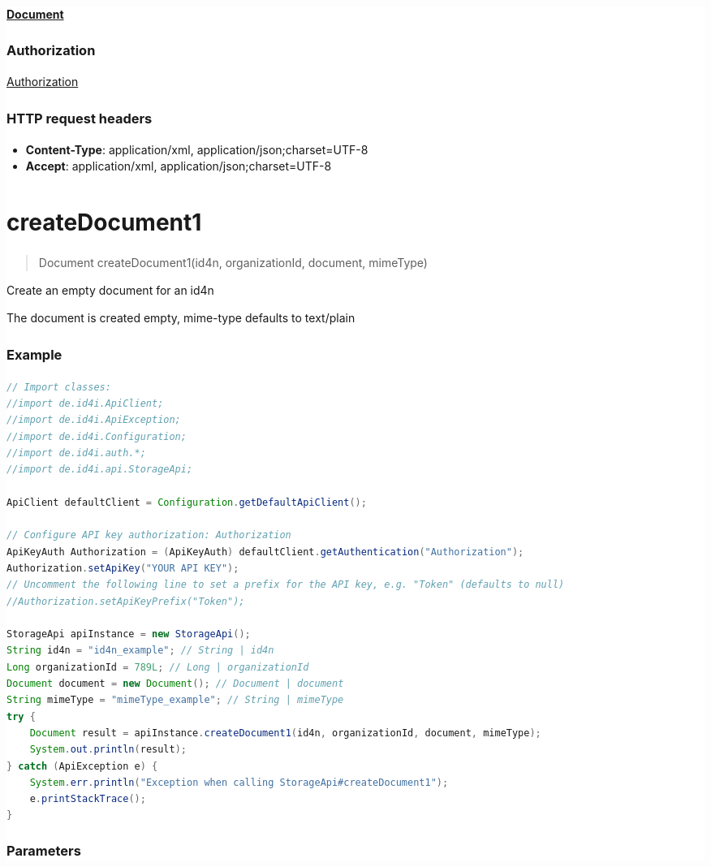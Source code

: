 [**Document**](Document.md)

### Authorization

[Authorization](../README.md#Authorization)

### HTTP request headers

 - **Content-Type**: application/xml, application/json;charset=UTF-8
 - **Accept**: application/xml, application/json;charset=UTF-8

<a name="createDocument1"></a>
# **createDocument1**
> Document createDocument1(id4n, organizationId, document, mimeType)

Create an empty document for an id4n

The document is created empty, mime-type defaults to text/plain

### Example
```java
// Import classes:
//import de.id4i.ApiClient;
//import de.id4i.ApiException;
//import de.id4i.Configuration;
//import de.id4i.auth.*;
//import de.id4i.api.StorageApi;

ApiClient defaultClient = Configuration.getDefaultApiClient();

// Configure API key authorization: Authorization
ApiKeyAuth Authorization = (ApiKeyAuth) defaultClient.getAuthentication("Authorization");
Authorization.setApiKey("YOUR API KEY");
// Uncomment the following line to set a prefix for the API key, e.g. "Token" (defaults to null)
//Authorization.setApiKeyPrefix("Token");

StorageApi apiInstance = new StorageApi();
String id4n = "id4n_example"; // String | id4n
Long organizationId = 789L; // Long | organizationId
Document document = new Document(); // Document | document
String mimeType = "mimeType_example"; // String | mimeType
try {
    Document result = apiInstance.createDocument1(id4n, organizationId, document, mimeType);
    System.out.println(result);
} catch (ApiException e) {
    System.err.println("Exception when calling StorageApi#createDocument1");
    e.printStackTrace();
}
```

### Parameters
